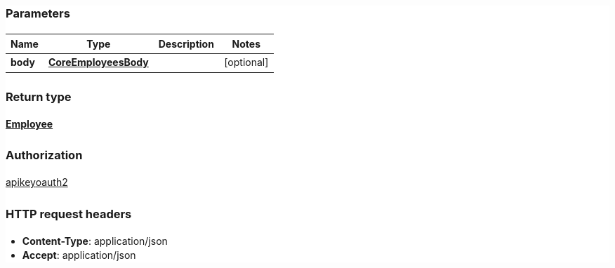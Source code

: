 ### Parameters

Name | Type | Description  | Notes
------------- | ------------- | ------------- | -------------
 **body** | [**CoreEmployeesBody**](CoreEmployeesBody.md)|  | [optional]

### Return type

[**Employee**](Employee.md)

### Authorization

[apikey](../README.md#apikey)[oauth2](../README.md#oauth2)

### HTTP request headers

 - **Content-Type**: application/json
 - **Accept**: application/json

